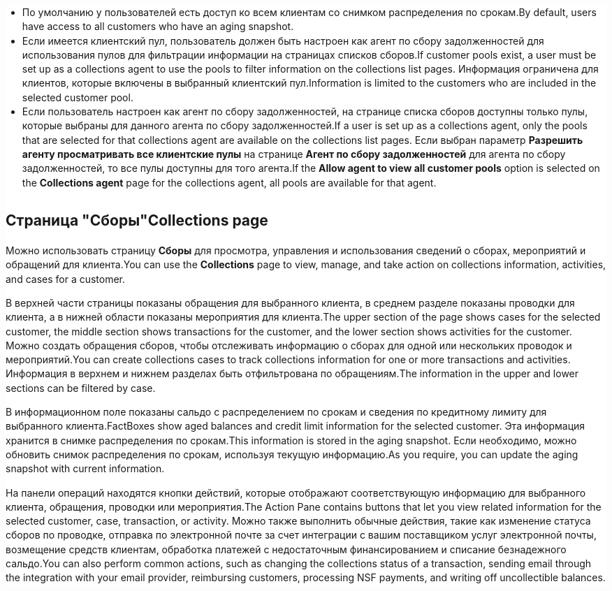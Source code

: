 - <span data-ttu-id="5b94a-153">По умолчанию у пользователей есть доступ ко всем клиентам со снимком распределения по срокам.</span><span class="sxs-lookup"><span data-stu-id="5b94a-153">By default, users have access to all customers who have an aging snapshot.</span></span>
- <span data-ttu-id="5b94a-154">Если имеется клиентский пул, пользователь должен быть настроен как агент по сбору задолженностей для использования пулов для фильтрации информации на страницах списков сборов.</span><span class="sxs-lookup"><span data-stu-id="5b94a-154">If customer pools exist, a user must be set up as a collections agent to use the pools to filter information on the collections list pages.</span></span> <span data-ttu-id="5b94a-155">Информация ограничена для клиентов, которые включены в выбранный клиентский пул.</span><span class="sxs-lookup"><span data-stu-id="5b94a-155">Information is limited to the customers who are included in the selected customer pool.</span></span>
- <span data-ttu-id="5b94a-156">Если пользователь настроен как агент по сбору задолженностей, на странице списка сборов доступны только пулы, которые выбраны для данного агента по сбору задолженностей.</span><span class="sxs-lookup"><span data-stu-id="5b94a-156">If a user is set up as a collections agent, only the pools that are selected for that collections agent are available on the collections list pages.</span></span> <span data-ttu-id="5b94a-157">Если выбран параметр **Разрешить агенту просматривать все клиентские пулы** на странице **Агент по сбору задолженностей** для агента по сбору задолженностей, то все пулы доступны для того агента.</span><span class="sxs-lookup"><span data-stu-id="5b94a-157">If the **Allow agent to view all customer pools** option is selected on the **Collections agent** page for the collections agent, all pools are available for that agent.</span></span>

## <a name="collections-page"></a><span data-ttu-id="5b94a-158">Страница "Сборы"</span><span class="sxs-lookup"><span data-stu-id="5b94a-158">Collections page</span></span>

<span data-ttu-id="5b94a-159">Можно использовать страницу **Сборы** для просмотра, управления и использования сведений о сборах, мероприятий и обращений для клиента.</span><span class="sxs-lookup"><span data-stu-id="5b94a-159">You can use the **Collections** page to view, manage, and take action on collections information, activities, and cases for a customer.</span></span>

<span data-ttu-id="5b94a-160">В верхней части страницы показаны обращения для выбранного клиента, в среднем разделе показаны проводки для клиента, а в нижней области показаны мероприятия для клиента.</span><span class="sxs-lookup"><span data-stu-id="5b94a-160">The upper section of the page shows cases for the selected customer, the middle section shows transactions for the customer, and the lower section shows activities for the customer.</span></span> <span data-ttu-id="5b94a-161">Можно создать обращения сборов, чтобы отслеживать информацию о сборах для одной или нескольких проводок и мероприятий.</span><span class="sxs-lookup"><span data-stu-id="5b94a-161">You can create collections cases to track collections information for one or more transactions and activities.</span></span> <span data-ttu-id="5b94a-162">Информация в верхнем и нижнем разделах быть отфильтрована по обращениям.</span><span class="sxs-lookup"><span data-stu-id="5b94a-162">The information in the upper and lower sections can be filtered by case.</span></span>

<span data-ttu-id="5b94a-163">В информационном поле показаны сальдо с распределением по срокам и сведения по кредитному лимиту для выбранного клиента.</span><span class="sxs-lookup"><span data-stu-id="5b94a-163">FactBoxes show aged balances and credit limit information for the selected customer.</span></span> <span data-ttu-id="5b94a-164">Эта информация хранится в снимке распределения по срокам.</span><span class="sxs-lookup"><span data-stu-id="5b94a-164">This information is stored in the aging snapshot.</span></span> <span data-ttu-id="5b94a-165">Если необходимо, можно обновить снимок распределения по срокам, используя текущую информацию.</span><span class="sxs-lookup"><span data-stu-id="5b94a-165">As you require, you can update the aging snapshot with current information.</span></span>

<span data-ttu-id="5b94a-166">На панели операций находятся кнопки действий, которые отображают соответствующую информацию для выбранного клиента, обращения, проводки или мероприятия.</span><span class="sxs-lookup"><span data-stu-id="5b94a-166">The Action Pane contains buttons that let you view related information for the selected customer, case, transaction, or activity.</span></span> <span data-ttu-id="5b94a-167">Можно также выполнить обычные действия, такие как изменение статуса сборов по проводке, отправка по электронной почте за счет интеграции с вашим поставщиком услуг электронной почты, возмещение средств клиентам, обработка платежей с недостаточным финансированием и списание безнадежного сальдо.</span><span class="sxs-lookup"><span data-stu-id="5b94a-167">You can also perform common actions, such as changing the collections status of a transaction, sending email through the integration with your email provider, reimbursing customers, processing NSF payments, and writing off uncollectible balances.</span></span>
